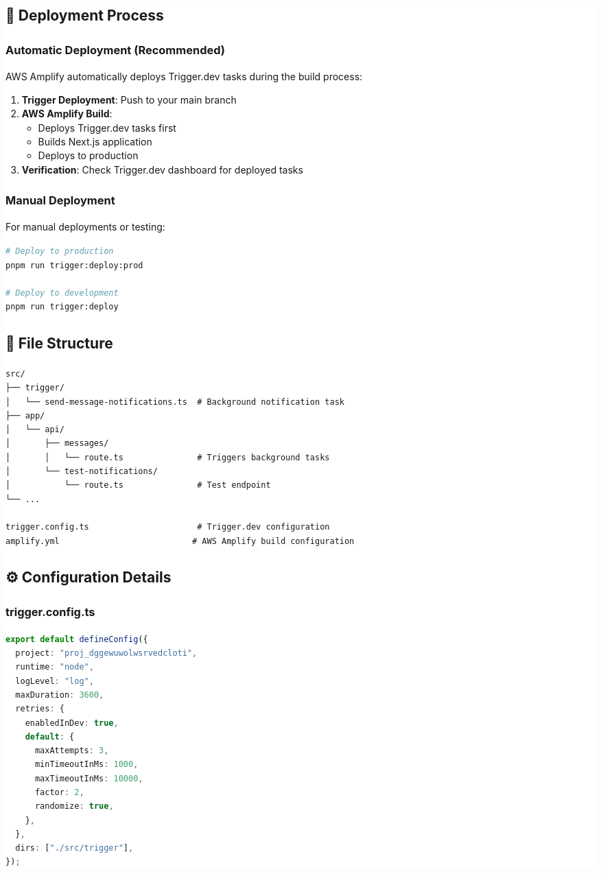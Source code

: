 ## 🔧 Deployment Process

### Automatic Deployment (Recommended)
AWS Amplify automatically deploys Trigger.dev tasks during the build process:

1. **Trigger Deployment**: Push to your main branch
2. **AWS Amplify Build**: 
   - Deploys Trigger.dev tasks first
   - Builds Next.js application
   - Deploys to production
3. **Verification**: Check Trigger.dev dashboard for deployed tasks

### Manual Deployment
For manual deployments or testing:

```bash
# Deploy to production
pnpm run trigger:deploy:prod

# Deploy to development
pnpm run trigger:deploy
```

## 📁 File Structure

```
src/
├── trigger/
│   └── send-message-notifications.ts  # Background notification task
├── app/
│   └── api/
│       ├── messages/
│       │   └── route.ts               # Triggers background tasks
│       └── test-notifications/
│           └── route.ts               # Test endpoint
└── ...

trigger.config.ts                      # Trigger.dev configuration
amplify.yml                           # AWS Amplify build configuration
```

## ⚙️ Configuration Details

### trigger.config.ts
```typescript
export default defineConfig({
  project: "proj_dggewuwolwsrvedcloti",
  runtime: "node",
  logLevel: "log",
  maxDuration: 3600,
  retries: {
    enabledInDev: true,
    default: {
      maxAttempts: 3,
      minTimeoutInMs: 1000,
      maxTimeoutInMs: 10000,
      factor: 2,
      randomize: true,
    },
  },
  dirs: ["./src/trigger"],
});
```
